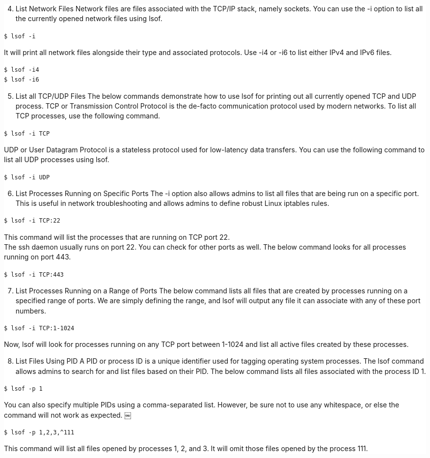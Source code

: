 4. List Network Files
Network files are files associated with the TCP/IP stack, namely sockets. You can use the -i option to list all the currently opened network files using lsof.
```￼
$ lsof -i
```
It will print all network files alongside their type and associated protocols. Use -i4 or -i6 to list either IPv4 and IPv6 files.
```￼
$ lsof -i4
$ lsof -i6
```

5. List all TCP/UDP Files
The below commands demonstrate how to use lsof for printing out all currently opened TCP and UDP process. TCP or Transmission Control Protocol is the de-facto communication protocol used by modern networks. To list all TCP processes, use the following command.
```￼
$ lsof -i TCP
```
UDP or User Datagram Protocol is a stateless protocol used for low-latency data transfers. You can use the following command to list all UDP processes using lsof.
```
$ lsof -i UDP
```

6. List Processes Running on Specific Ports
The -i option also allows admins to list all files that are being run on a specific port. This is useful in network troubleshooting and allows admins to define robust Linux iptables rules.
```
$ lsof -i TCP:22
```
This command will list the processes that are running on TCP port 22.\
The ssh daemon usually runs on port 22. You can check for other ports as well. The below command looks for all processes running on port 443.
```
$ lsof -i TCP:443
```

7. List Processes Running on a Range of Ports
The below command lists all files that are created by processes running on a specified range of ports. We are simply defining the range, and lsof will output any file it can associate with any of these port numbers.
```
$ lsof -i TCP:1-1024
```
Now, lsof will look for processes running on any TCP port between 1-1024 and list all active files created by these processes.

8. List Files Using PID
A PID or process ID is a unique identifier used for tagging operating system processes. The lsof command allows admins to search for and list files based on their PID. The below command lists all files associated with the process ID 1.

```
$ lsof -p 1
```
You can also specify multiple PIDs using a comma-separated list. However, be sure not to use any whitespace, or else the command will not work as expected.
￼
```
$ lsof -p 1,2,3,^111
```
This command will list all files opened by processes 1, 2, and 3. It will omit those files opened by the process 111.
